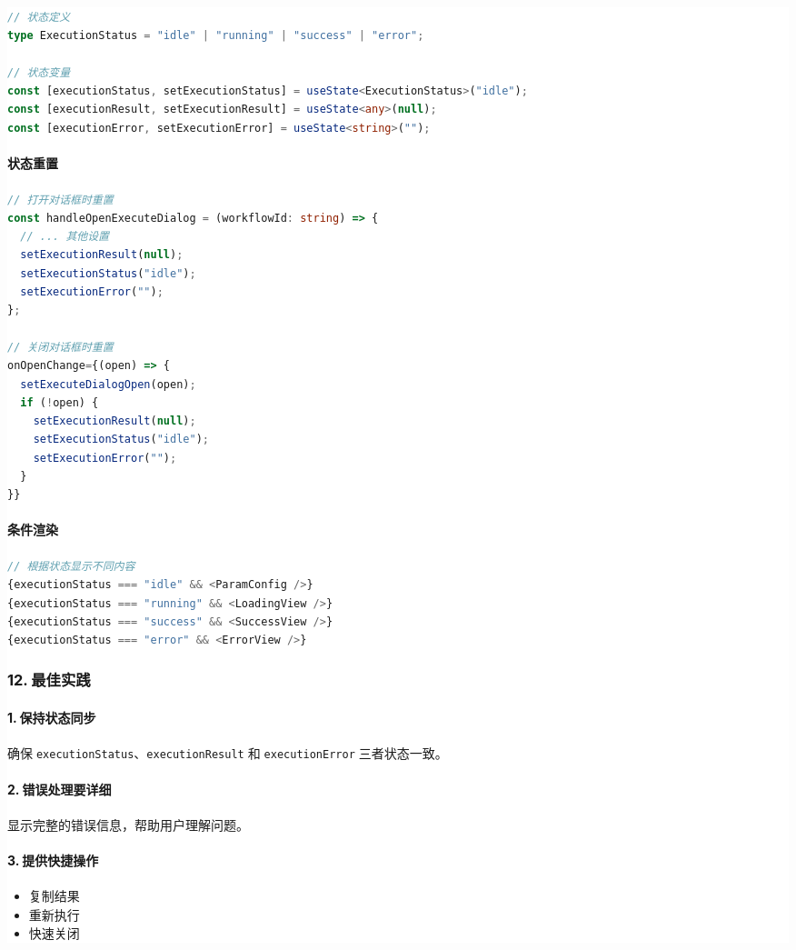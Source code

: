 ```typescript
// 状态定义
type ExecutionStatus = "idle" | "running" | "success" | "error";

// 状态变量
const [executionStatus, setExecutionStatus] = useState<ExecutionStatus>("idle");
const [executionResult, setExecutionResult] = useState<any>(null);
const [executionError, setExecutionError] = useState<string>("");
```

#### 状态重置

```typescript
// 打开对话框时重置
const handleOpenExecuteDialog = (workflowId: string) => {
  // ... 其他设置
  setExecutionResult(null);
  setExecutionStatus("idle");
  setExecutionError("");
};

// 关闭对话框时重置
onOpenChange={(open) => {
  setExecuteDialogOpen(open);
  if (!open) {
    setExecutionResult(null);
    setExecutionStatus("idle");
    setExecutionError("");
  }
}}
```

#### 条件渲染

```typescript
// 根据状态显示不同内容
{executionStatus === "idle" && <ParamConfig />}
{executionStatus === "running" && <LoadingView />}
{executionStatus === "success" && <SuccessView />}
{executionStatus === "error" && <ErrorView />}
```

### 12. 最佳实践

#### 1. 保持状态同步

确保 `executionStatus`、`executionResult` 和 `executionError` 三者状态一致。

#### 2. 错误处理要详细

显示完整的错误信息，帮助用户理解问题。

#### 3. 提供快捷操作

- 复制结果
- 重新执行
- 快速关闭

